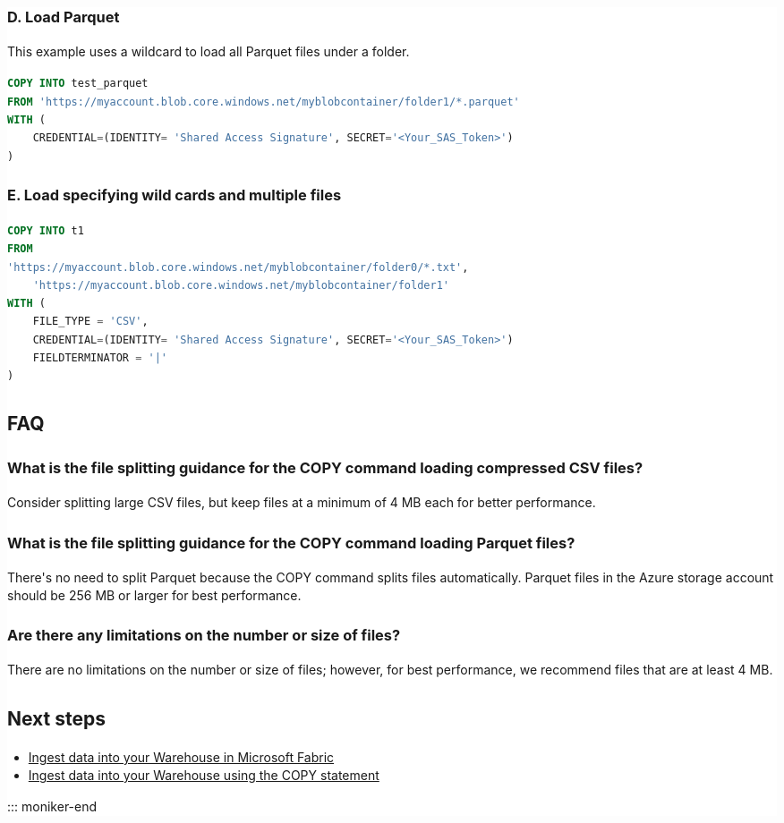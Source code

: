 ### D. Load Parquet

This example uses a wildcard to load all Parquet files under a folder.

```sql
COPY INTO test_parquet
FROM 'https://myaccount.blob.core.windows.net/myblobcontainer/folder1/*.parquet'
WITH (
    CREDENTIAL=(IDENTITY= 'Shared Access Signature', SECRET='<Your_SAS_Token>')
)
```

### E. Load specifying wild cards and multiple files

```sql
COPY INTO t1
FROM
'https://myaccount.blob.core.windows.net/myblobcontainer/folder0/*.txt',
    'https://myaccount.blob.core.windows.net/myblobcontainer/folder1'
WITH (
    FILE_TYPE = 'CSV',
    CREDENTIAL=(IDENTITY= 'Shared Access Signature', SECRET='<Your_SAS_Token>')
    FIELDTERMINATOR = '|'
)
```

## FAQ

### What is the file splitting guidance for the COPY command loading compressed CSV files?

Consider splitting large CSV files, but keep files at a minimum of 4 MB each for better performance.

### What is the file splitting guidance for the COPY command loading Parquet files?

There's no need to split Parquet because the COPY command splits files automatically. Parquet files in the Azure storage account should be 256 MB or larger for best performance.

### Are there any limitations on the number or size of files?

There are no limitations on the number or size of files; however, for best performance, we recommend files that are at least 4 MB.

## Next steps

- [Ingest data into your Warehouse in Microsoft Fabric](/fabric/data-warehouse/ingest-data)
- [Ingest data into your Warehouse using the COPY statement](/fabric/data-warehouse/ingest-data-copy)

::: moniker-end
